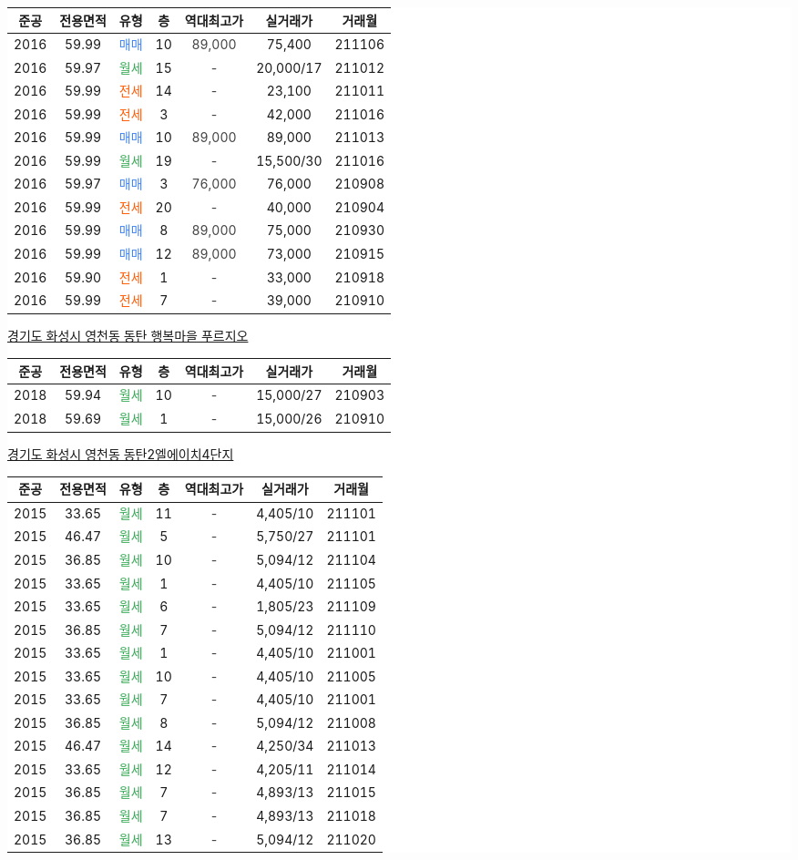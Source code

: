 |준공|전용면적|유형|층|역대최고가|실거래가|거래월|
|:---:|:---:|:---:|:---:|:---:|:---:|:---:|
|2016|59.99|<span style="color:#4285f3">매매</span>|10|<span style="color:#444444">89,000</span>|75,400|211106|
|2016|59.97|<span style="color:#34a853">월세</span>|15|<span style="color:#444444">-</span>|20,000/17|211012|
|2016|59.99|<span style="color:#ff5a00">전세</span>|14|<span style="color:#444444">-</span>|23,100|211011|
|2016|59.99|<span style="color:#ff5a00">전세</span>|3|<span style="color:#444444">-</span>|42,000|211016|
|2016|59.99|<span style="color:#4285f3">매매</span>|10|<span style="color:#444444">89,000</span>|89,000|211013|
|2016|59.99|<span style="color:#34a853">월세</span>|19|<span style="color:#444444">-</span>|15,500/30|211016|
|2016|59.97|<span style="color:#4285f3">매매</span>|3|<span style="color:#444444">76,000</span>|76,000|210908|
|2016|59.99|<span style="color:#ff5a00">전세</span>|20|<span style="color:#444444">-</span>|40,000|210904|
|2016|59.99|<span style="color:#4285f3">매매</span>|8|<span style="color:#444444">89,000</span>|75,000|210930|
|2016|59.99|<span style="color:#4285f3">매매</span>|12|<span style="color:#444444">89,000</span>|73,000|210915|
|2016|59.90|<span style="color:#ff5a00">전세</span>|1|<span style="color:#444444">-</span>|33,000|210918|
|2016|59.99|<span style="color:#ff5a00">전세</span>|7|<span style="color:#444444">-</span>|39,000|210910|

[경기도 화성시 영천동 동탄 행복마을 푸르지오](https://search.naver.com/search.naver?query=%EA%B2%BD%EA%B8%B0%EB%8F%84+%ED%99%94%EC%84%B1%EC%8B%9C+%EC%98%81%EC%B2%9C%EB%8F%99+%EB%8F%99%ED%83%84+%ED%96%89%EB%B3%B5%EB%A7%88%EC%9D%84+%ED%91%B8%EB%A5%B4%EC%A7%80%EC%98%A4)

|준공|전용면적|유형|층|역대최고가|실거래가|거래월|
|:---:|:---:|:---:|:---:|:---:|:---:|:---:|
|2018|59.94|<span style="color:#34a853">월세</span>|10|<span style="color:#444444">-</span>|15,000/27|210903|
|2018|59.69|<span style="color:#34a853">월세</span>|1|<span style="color:#444444">-</span>|15,000/26|210910|

[경기도 화성시 영천동 동탄2엘에이치4단지](https://search.naver.com/search.naver?query=%EA%B2%BD%EA%B8%B0%EB%8F%84+%ED%99%94%EC%84%B1%EC%8B%9C+%EC%98%81%EC%B2%9C%EB%8F%99+%EB%8F%99%ED%83%842%EC%97%98%EC%97%90%EC%9D%B4%EC%B9%984%EB%8B%A8%EC%A7%80)

|준공|전용면적|유형|층|역대최고가|실거래가|거래월|
|:---:|:---:|:---:|:---:|:---:|:---:|:---:|
|2015|33.65|<span style="color:#34a853">월세</span>|11|<span style="color:#444444">-</span>|4,405/10|211101|
|2015|46.47|<span style="color:#34a853">월세</span>|5|<span style="color:#444444">-</span>|5,750/27|211101|
|2015|36.85|<span style="color:#34a853">월세</span>|10|<span style="color:#444444">-</span>|5,094/12|211104|
|2015|33.65|<span style="color:#34a853">월세</span>|1|<span style="color:#444444">-</span>|4,405/10|211105|
|2015|33.65|<span style="color:#34a853">월세</span>|6|<span style="color:#444444">-</span>|1,805/23|211109|
|2015|36.85|<span style="color:#34a853">월세</span>|7|<span style="color:#444444">-</span>|5,094/12|211110|
|2015|33.65|<span style="color:#34a853">월세</span>|1|<span style="color:#444444">-</span>|4,405/10|211001|
|2015|33.65|<span style="color:#34a853">월세</span>|10|<span style="color:#444444">-</span>|4,405/10|211005|
|2015|33.65|<span style="color:#34a853">월세</span>|7|<span style="color:#444444">-</span>|4,405/10|211001|
|2015|36.85|<span style="color:#34a853">월세</span>|8|<span style="color:#444444">-</span>|5,094/12|211008|
|2015|46.47|<span style="color:#34a853">월세</span>|14|<span style="color:#444444">-</span>|4,250/34|211013|
|2015|33.65|<span style="color:#34a853">월세</span>|12|<span style="color:#444444">-</span>|4,205/11|211014|
|2015|36.85|<span style="color:#34a853">월세</span>|7|<span style="color:#444444">-</span>|4,893/13|211015|
|2015|36.85|<span style="color:#34a853">월세</span>|7|<span style="color:#444444">-</span>|4,893/13|211018|
|2015|36.85|<span style="color:#34a853">월세</span>|13|<span style="color:#444444">-</span>|5,094/12|211020|